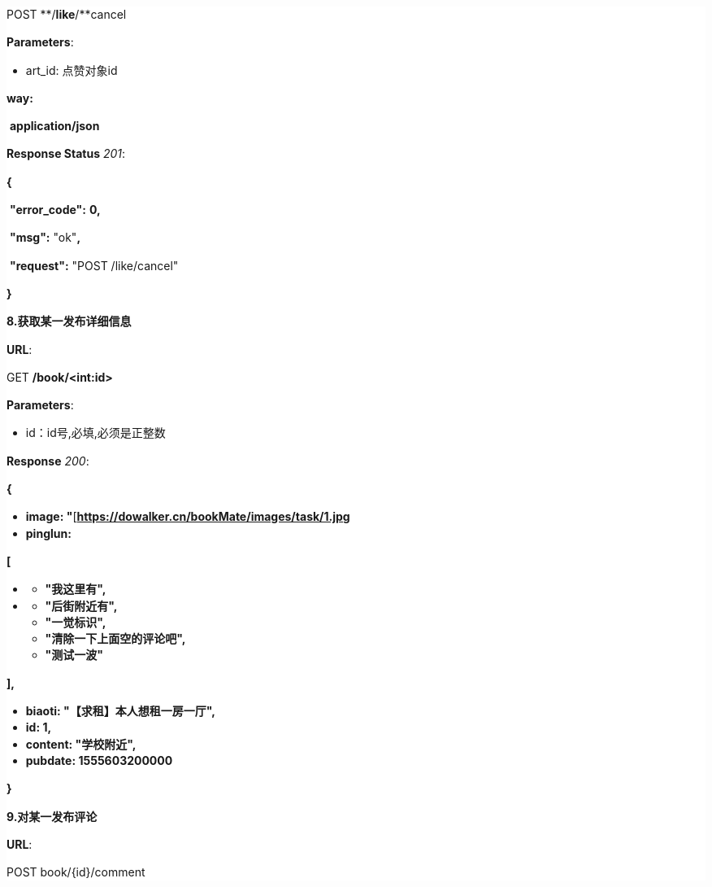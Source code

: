 POST     **/**like**/**cancel

**Parameters**:

- art_id: 点赞对象id

**way:**

​       **application/json**

**Response Status** *201*:

**{**

​        **"error_code":** **0,**

​        **"msg":** "ok"**,**

​        **"request":** "POST  /like/cancel"

**}**

 

**8.获取某一发布详细信息** 

**URL**:

GET      **/**book**/<**int**:**id**>**

**Parameters**:

- id：id号,必填,必须是正整数

**Response** *200*:

**{**

- **image: "**[**https://dowalker.cn/bookMate/images/task/1.jpg**
- **pinglun:** 

**[**

- - **"我这里有",**
- - **"后街附近有",**
  - **"一觉标识",**
  - **"清除一下上面空的评论吧",**
  - **"测试一波"**

**],**

- **biaoti: "【求租】本人想租一房一厅",**
- **id: 1,**
- **content: "学校附近",**
- **pubdate: 1555603200000**

**}**

 

**9.对某一发布评论** 

**URL**:

POST      book/{id}/comment
